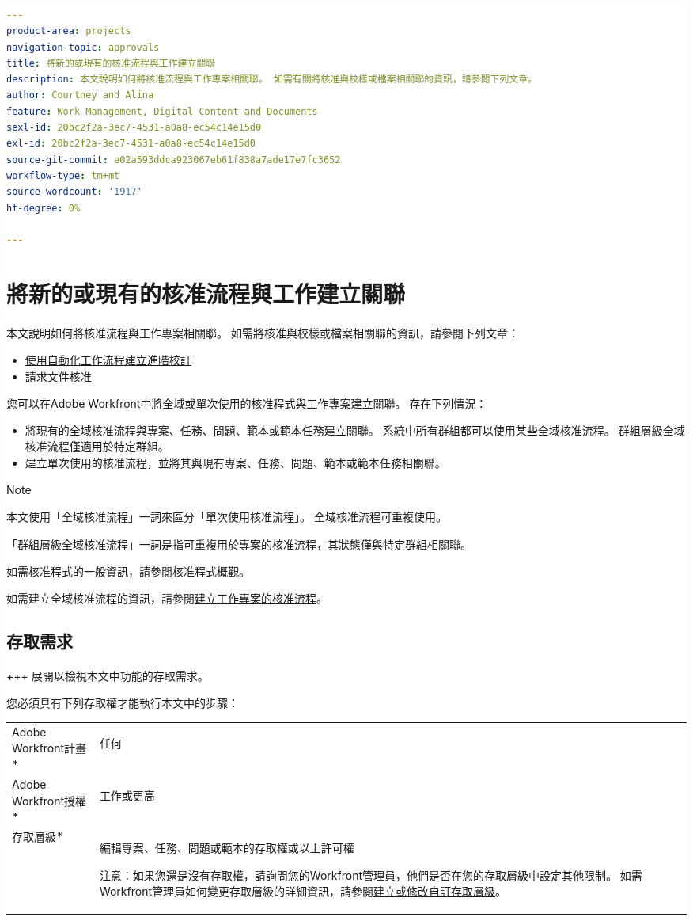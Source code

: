 ```yaml
---
product-area: projects
navigation-topic: approvals
title: 將新的或現有的核准流程與工作建立關聯
description: 本文說明如何將核准流程與工作專案相關聯。 如需有關將核准與校樣或檔案相關聯的資訊，請參閱下列文章。
author: Courtney and Alina
feature: Work Management, Digital Content and Documents
sexl-id: 20bc2f2a-3ec7-4531-a0a8-ec54c14e15d0
exl-id: 20bc2f2a-3ec7-4531-a0a8-ec54c14e15d0
source-git-commit: e02a593ddca923067eb61f838a7ade17e7fc3652
workflow-type: tm+mt
source-wordcount: '1917'
ht-degree: 0%

---
```


# 將新的或現有的核准流程與工作建立關聯

本文說明如何將核准流程與工作專案相關聯。 如需將核准與校樣或檔案相關聯的資訊，請參閱下列文章：

* [使用自動化工作流程建立進階校訂](../../review-and-approve-work/proofing/creating-proofs-within-workfront/create-automated-proof-workflow.md)
* [請求文件核准](../../review-and-approve-work/manage-approvals/request-document-approvals.md)

您可以在Adobe Workfront中將全域或單次使用的核准程式與工作專案建立關聯。 存在下列情況：

* 將現有的全域核准流程與專案、任務、問題、範本或範本任務建立關聯。 系統中所有群組都可以使用某些全域核准流程。 群組層級全域核准流程僅適用於特定群組。
* 建立單次使用的核准流程，並將其與現有專案、任務、問題、範本或範本任務相關聯。

>[!NOTE]
>
>本文使用「全域核准流程」一詞來區分「單次使用核准流程」。 全域核准流程可重複使用。
>
>「群組層級全域核准流程」一詞是指可重複用於專案的核准流程，其狀態僅與特定群組相關聯。

如需核准程式的一般資訊，請參閱[核准程式概觀](../../review-and-approve-work/manage-approvals/approval-process-in-workfront.md)。

如需建立全域核准流程的資訊，請參閱[建立工作專案的核准流程](../../administration-and-setup/customize-workfront/configure-approval-milestone-processes/create-approval-processes.md)。

## 存取需求

+++ 展開以檢視本文中功能的存取需求。

您必須具有下列存取權才能執行本文中的步驟：

<table style="table-layout:auto"> 
 <col> 
 <col> 
 <tbody> 
  <tr> 
   <td role="rowheader">Adobe Workfront計畫*</td> 
   <td> <p>任何 </p> </td> 
  </tr> 
  <tr> 
   <td role="rowheader">Adobe Workfront授權*</td> 
   <td> <p>工作或更高</p> </td> 
  </tr> 
  <tr> 
   <td role="rowheader">存取層級*</td> 
   <td> <p>編輯專案、任務、問題或範本的存取權或以上許可權</p> <p>注意：如果您還是沒有存取權，請詢問您的Workfront管理員，他們是否在您的存取層級中設定其他限制。 如需Workfront管理員如何變更存取層級的詳細資訊，請參閱<a href="../../administration-and-setup/add-users/configure-and-grant-access/create-modify-access-levels.md" class="MCXref xref">建立或修改自訂存取層級</a>。</p> </td> 